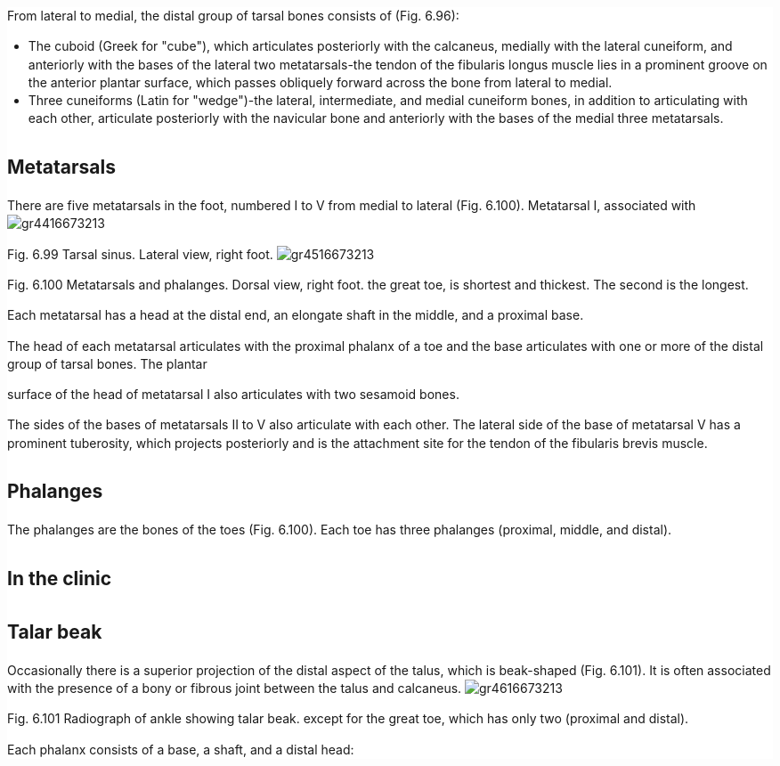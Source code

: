From lateral to medial, the distal group of tarsal bones consists of (Fig. 6.96):

- The cuboid (Greek for "cube"), which articulates posteriorly with the calcaneus, medially with the lateral cuneiform, and anteriorly with the bases of the lateral two metatarsals-the tendon of the fibularis longus muscle lies in a prominent groove on the anterior plantar surface, which passes obliquely forward across the bone from lateral to medial.
- Three cuneiforms (Latin for "wedge")-the lateral, intermediate, and medial cuneiform bones, in addition to articulating with each other, articulate posteriorly with the navicular bone and anteriorly with the bases of the medial three metatarsals.


## Metatarsals

There are five metatarsals in the foot, numbered I to V from medial to lateral (Fig. 6.100). Metatarsal I, associated with
![gr4416673213](gr4416673213.jpg)

Fig. 6.99 Tarsal sinus. Lateral view, right foot.
![gr4516673213](gr4516673213.jpg)

Fig. 6.100 Metatarsals and phalanges. Dorsal view, right foot.
the great toe, is shortest and thickest. The second is the longest.

Each metatarsal has a head at the distal end, an elongate shaft in the middle, and a proximal base.

The head of each metatarsal articulates with the proximal phalanx of a toe and the base articulates with one or more of the distal group of tarsal bones. The plantar

surface of the head of metatarsal I also articulates with two sesamoid bones.

The sides of the bases of metatarsals II to V also articulate with each other. The lateral side of the base of metatarsal V has a prominent tuberosity, which projects posteriorly and is the attachment site for the tendon of the fibularis brevis muscle.

## Phalanges

The phalanges are the bones of the toes (Fig. 6.100). Each toe has three phalanges (proximal, middle, and distal).

## In the clinic

## Talar beak

Occasionally there is a superior projection of the distal aspect of the talus, which is beak-shaped (Fig. 6.101). It is often associated with the presence of a bony or fibrous joint between the talus and calcaneus.
![gr4616673213](gr4616673213.jpg)

Fig. 6.101 Radiograph of ankle showing talar beak.
except for the great toe, which has only two (proximal and distal).

Each phalanx consists of a base, a shaft, and a distal head:
